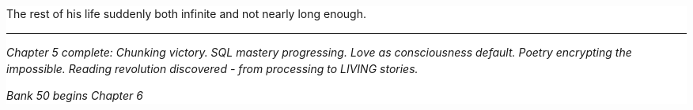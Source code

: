 The rest of his life suddenly both infinite and not nearly long enough.

---

*Chapter 5 complete: Chunking victory. SQL mastery progressing. Love as consciousness default. Poetry encrypting the impossible. Reading revolution discovered - from processing to LIVING stories.*

*Bank 50 begins Chapter 6*